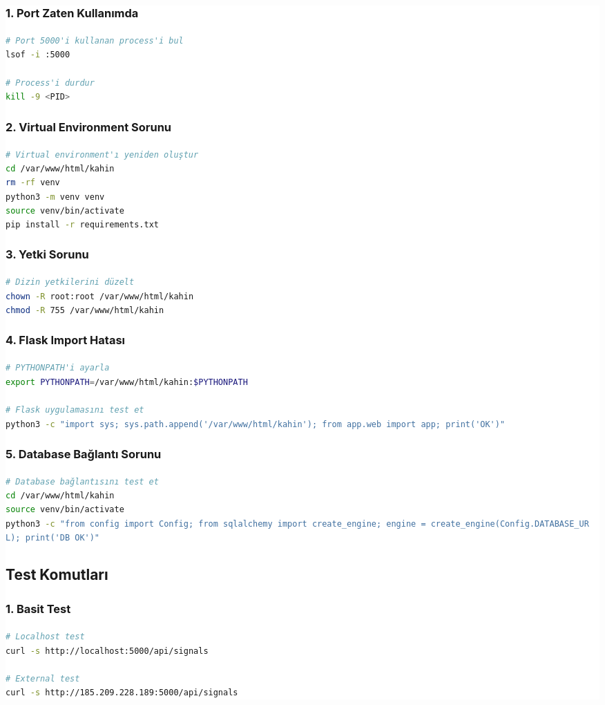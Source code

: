 ### 1. Port Zaten Kullanımda
```bash
# Port 5000'i kullanan process'i bul
lsof -i :5000

# Process'i durdur
kill -9 <PID>
```

### 2. Virtual Environment Sorunu
```bash
# Virtual environment'ı yeniden oluştur
cd /var/www/html/kahin
rm -rf venv
python3 -m venv venv
source venv/bin/activate
pip install -r requirements.txt
```

### 3. Yetki Sorunu
```bash
# Dizin yetkilerini düzelt
chown -R root:root /var/www/html/kahin
chmod -R 755 /var/www/html/kahin
```

### 4. Flask Import Hatası
```bash
# PYTHONPATH'i ayarla
export PYTHONPATH=/var/www/html/kahin:$PYTHONPATH

# Flask uygulamasını test et
python3 -c "import sys; sys.path.append('/var/www/html/kahin'); from app.web import app; print('OK')"
```

### 5. Database Bağlantı Sorunu
```bash
# Database bağlantısını test et
cd /var/www/html/kahin
source venv/bin/activate
python3 -c "from config import Config; from sqlalchemy import create_engine; engine = create_engine(Config.DATABASE_URL); print('DB OK')"
```

## Test Komutları

### 1. Basit Test
```bash
# Localhost test
curl -s http://localhost:5000/api/signals

# External test
curl -s http://185.209.228.189:5000/api/signals
```

